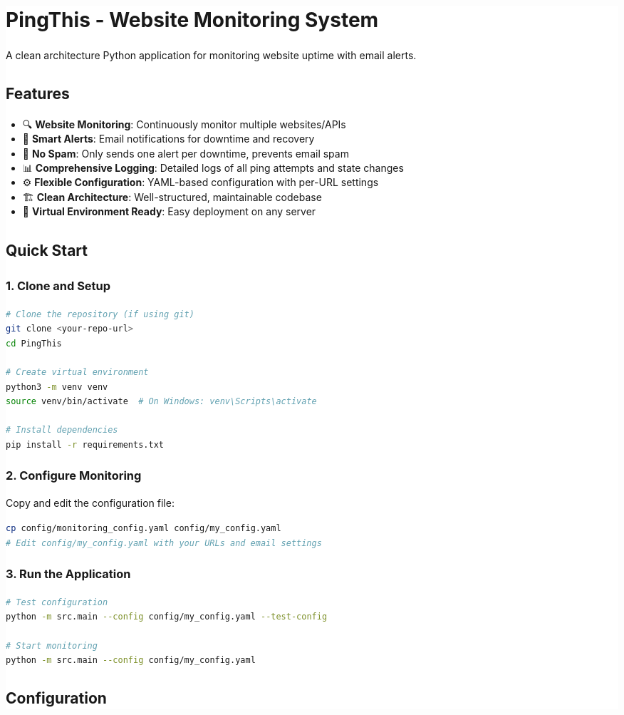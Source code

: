 # PingThis - Website Monitoring System

A clean architecture Python application for monitoring website uptime with email alerts.

## Features

- 🔍 **Website Monitoring**: Continuously monitor multiple websites/APIs
- 📧 **Smart Alerts**: Email notifications for downtime and recovery
- 🚫 **No Spam**: Only sends one alert per downtime, prevents email spam
- 📊 **Comprehensive Logging**: Detailed logs of all ping attempts and state changes
- ⚙️ **Flexible Configuration**: YAML-based configuration with per-URL settings
- 🏗️ **Clean Architecture**: Well-structured, maintainable codebase
- 🐍 **Virtual Environment Ready**: Easy deployment on any server

## Quick Start

### 1. Clone and Setup

```bash
# Clone the repository (if using git)
git clone <your-repo-url>
cd PingThis

# Create virtual environment
python3 -m venv venv
source venv/bin/activate  # On Windows: venv\Scripts\activate

# Install dependencies
pip install -r requirements.txt
```

### 2. Configure Monitoring

Copy and edit the configuration file:

```bash
cp config/monitoring_config.yaml config/my_config.yaml
# Edit config/my_config.yaml with your URLs and email settings
```

### 3. Run the Application

```bash
# Test configuration
python -m src.main --config config/my_config.yaml --test-config

# Start monitoring
python -m src.main --config config/my_config.yaml
```

## Configuration
